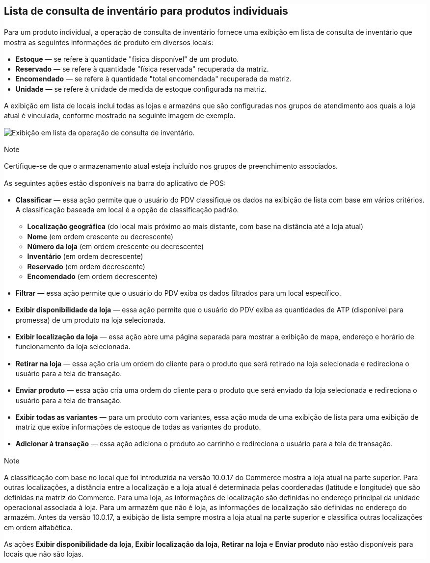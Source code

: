 ## <a name="inventory-lookup-list-view-for-individual-products"></a>Lista de consulta de inventário para produtos individuais

Para um produto individual, a operação de consulta de inventário fornece uma exibição em lista de consulta de inventário que mostra as seguintes informações de produto em diversos locais:

- **Estoque** — se refere à quantidade "física disponível" de um produto.
- **Reservado** — se refere à quantidade "física reservada" recuperada da matriz.
- **Encomendado** — se refere à quantidade "total encomendada" recuperada da matriz.
- **Unidade** — se refere à unidade de medida de estoque configurada na matriz.

A exibição em lista de locais inclui todas as lojas e armazéns que são configuradas nos grupos de atendimento aos quais a loja atual é vinculada, conforme mostrado na seguinte imagem de exemplo.

![Exibição em lista da operação de consulta de inventário.](media/inventory-lookup-list-view.png)

> [!NOTE]
> Certifique-se de que o armazenamento atual esteja incluído nos grupos de preenchimento associados.

As seguintes ações estão disponíveis na barra do aplicativo de POS:

- **Classificar** — essa ação permite que o usuário do PDV classifique os dados na exibição de lista com base em vários critérios. A classificação baseada em local é a opção de classificação padrão.

    - **Localização geográfica** (do local mais próximo ao mais distante, com base na distância até a loja atual)
    - **Nome** (em ordem crescente ou decrescente)
    - **Número da loja** (em ordem crescente ou decrescente)
    - **Inventário** (em ordem decrescente)
    - **Reservado** (em ordem decrescente)
    - **Encomendado** (em ordem decrescente)

- **Filtrar** — essa ação permite que o usuário do PDV exiba os dados filtrados para um local específico.
- **Exibir disponibilidade da loja** — essa ação permite que o usuário do PDV exiba as quantidades de ATP (disponível para promessa) de um produto na loja selecionada.
- **Exibir localização da loja** — essa ação abre uma página separada para mostrar a exibição de mapa, endereço e horário de funcionamento da loja selecionada.
- **Retirar na loja** — essa ação cria um ordem do cliente para o produto que será retirado na loja selecionada e redireciona o usuário para a tela de transação.
- **Enviar produto** — essa ação cria uma ordem do cliente para o produto que será enviado da loja selecionada e redireciona o usuário para a tela de transação.
- **Exibir todas as variantes** — para um produto com variantes, essa ação muda de uma exibição de lista para uma exibição de matriz que exibe informações de estoque de todas as variantes do produto.
- **Adicionar à transação** — essa ação adiciona o produto ao carrinho e redireciona o usuário para a tela de transação.

> [!NOTE]
> A classificação com base no local que foi introduzida na versão 10.0.17 do Commerce mostra a loja atual na parte superior. Para outras localizações, a distância entre a localização e a loja atual é determinada pelas coordenadas (latitude e longitude) que são definidas na matriz do Commerce. Para uma loja, as informações de localização são definidas no endereço principal da unidade operacional associada à loja. Para um armazém que não é loja, as informações de localização são definidas no endereço do armazém. Antes da versão 10.0.17, a exibição de lista sempre mostra a loja atual na parte superior e classifica outras localizações em ordem alfabética.
>
> As ações **Exibir disponibilidade da loja**, **Exibir localização da loja**, **Retirar na loja** e **Enviar produto** não estão disponíveis para locais que não são lojas.
